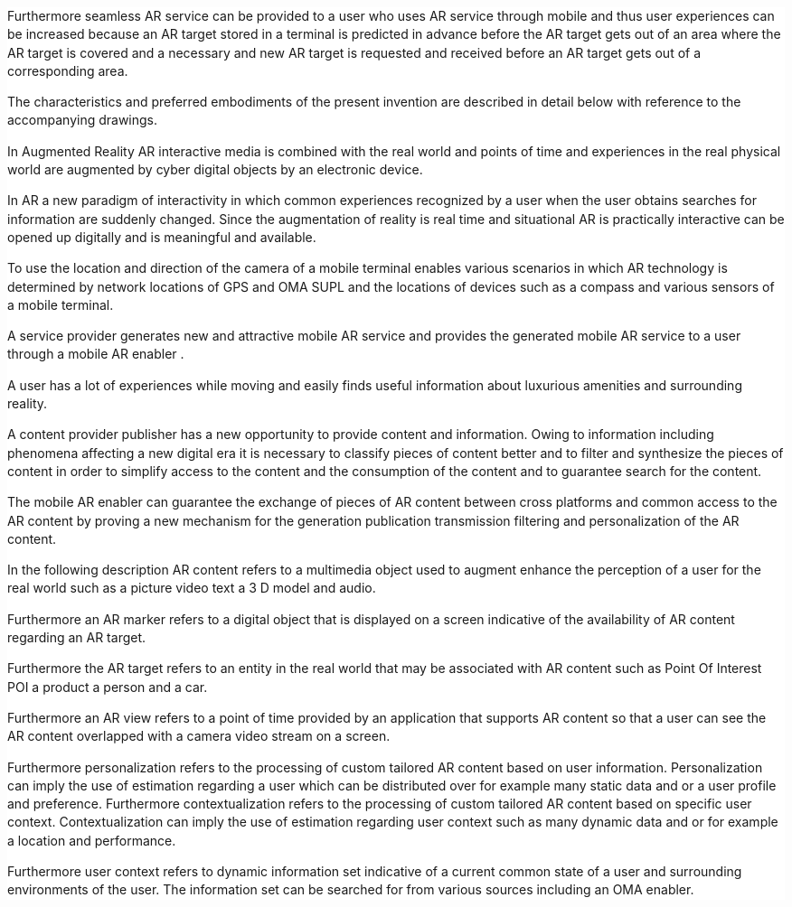Furthermore seamless AR service can be provided to a user who uses AR service through mobile and thus user experiences can be increased because an AR target stored in a terminal is predicted in advance before the AR target gets out of an area where the AR target is covered and a necessary and new AR target is requested and received before an AR target gets out of a corresponding area.

The characteristics and preferred embodiments of the present invention are described in detail below with reference to the accompanying drawings.

In Augmented Reality AR interactive media is combined with the real world and points of time and experiences in the real physical world are augmented by cyber digital objects by an electronic device.

In AR a new paradigm of interactivity in which common experiences recognized by a user when the user obtains searches for information are suddenly changed. Since the augmentation of reality is real time and situational AR is practically interactive can be opened up digitally and is meaningful and available.

To use the location and direction of the camera of a mobile terminal enables various scenarios in which AR technology is determined by network locations of GPS and OMA SUPL and the locations of devices such as a compass and various sensors of a mobile terminal.

A service provider generates new and attractive mobile AR service and provides the generated mobile AR service to a user through a mobile AR enabler .

A user has a lot of experiences while moving and easily finds useful information about luxurious amenities and surrounding reality.

A content provider publisher has a new opportunity to provide content and information. Owing to information including phenomena affecting a new digital era it is necessary to classify pieces of content better and to filter and synthesize the pieces of content in order to simplify access to the content and the consumption of the content and to guarantee search for the content.

The mobile AR enabler can guarantee the exchange of pieces of AR content between cross platforms and common access to the AR content by proving a new mechanism for the generation publication transmission filtering and personalization of the AR content.

In the following description AR content refers to a multimedia object used to augment enhance the perception of a user for the real world such as a picture video text a 3 D model and audio.

Furthermore an AR marker refers to a digital object that is displayed on a screen indicative of the availability of AR content regarding an AR target.

Furthermore the AR target refers to an entity in the real world that may be associated with AR content such as Point Of Interest POI a product a person and a car.

Furthermore an AR view refers to a point of time provided by an application that supports AR content so that a user can see the AR content overlapped with a camera video stream on a screen.

Furthermore personalization refers to the processing of custom tailored AR content based on user information. Personalization can imply the use of estimation regarding a user which can be distributed over for example many static data and or a user profile and preference. Furthermore contextualization refers to the processing of custom tailored AR content based on specific user context. Contextualization can imply the use of estimation regarding user context such as many dynamic data and or for example a location and performance.

Furthermore user context refers to dynamic information set indicative of a current common state of a user and surrounding environments of the user. The information set can be searched for from various sources including an OMA enabler.
